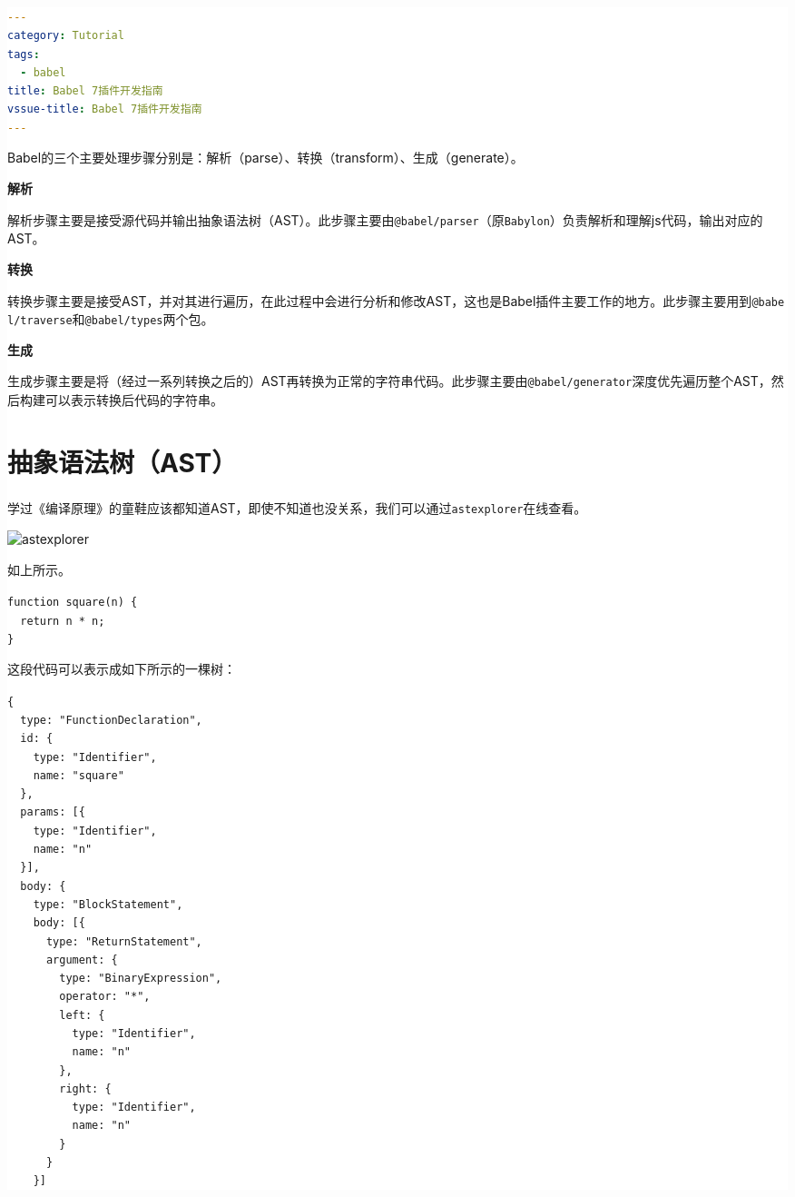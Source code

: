 ```yaml
---
category: Tutorial
tags:
  - babel
title: Babel 7插件开发指南
vssue-title: Babel 7插件开发指南
---
```


Babel的三个主要处理步骤分别是：解析（parse）、转换（transform）、生成（generate）。

**解析**

解析步骤主要是接受源代码并输出抽象语法树（AST）。此步骤主要由`@babel/parser`（原`Babylon`）负责解析和理解js代码，输出对应的AST。

**转换**

转换步骤主要是接受AST，并对其进行遍历，在此过程中会进行分析和修改AST，这也是Babel插件主要工作的地方。此步骤主要用到`@babel/traverse`和`@babel/types`两个包。

**生成**

生成步骤主要是将（经过一系列转换之后的）AST再转换为正常的字符串代码。此步骤主要由`@babel/generator`深度优先遍历整个AST，然后构建可以表示转换后代码的字符串。

# 抽象语法树（AST）

学过《编译原理》的童鞋应该都知道AST，即使不知道也没关系，我们可以通过`astexplorer`在线查看。

![astexplorer](https://user-images.githubusercontent.com/11884369/55702696-f13ca600-5a09-11e9-9cff-adec9a70821a.png)

如上所示。

```
function square(n) {
  return n * n;
}
```

这段代码可以表示成如下所示的一棵树：

```
{
  type: "FunctionDeclaration",
  id: {
    type: "Identifier",
    name: "square"
  },
  params: [{
    type: "Identifier",
    name: "n"
  }],
  body: {
    type: "BlockStatement",
    body: [{
      type: "ReturnStatement",
      argument: {
        type: "BinaryExpression",
        operator: "*",
        left: {
          type: "Identifier",
          name: "n"
        },
        right: {
          type: "Identifier",
          name: "n"
        }
      }
    }]
```